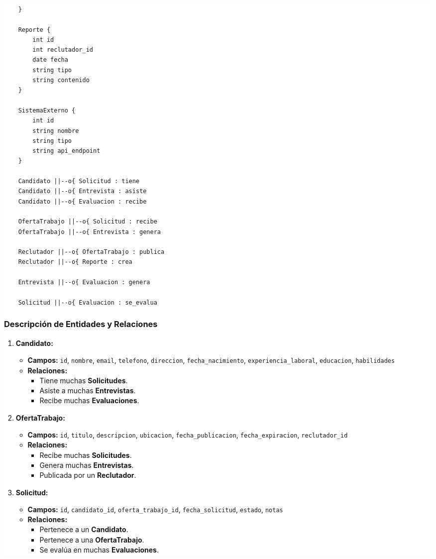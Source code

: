 ```mermaid
    }
    
    Reporte {
        int id
        int reclutador_id
        date fecha
        string tipo
        string contenido
    }
    
    SistemaExterno {
        int id
        string nombre
        string tipo
        string api_endpoint
    }

    Candidato ||--o{ Solicitud : tiene
    Candidato ||--o{ Entrevista : asiste
    Candidato ||--o{ Evaluacion : recibe
    
    OfertaTrabajo ||--o{ Solicitud : recibe
    OfertaTrabajo ||--o{ Entrevista : genera
    
    Reclutador ||--o{ OfertaTrabajo : publica
    Reclutador ||--o{ Reporte : crea
    
    Entrevista ||--o{ Evaluacion : genera
    
    Solicitud ||--o{ Evaluacion : se_evalua
```

### Descripción de Entidades y Relaciones

1. **Candidato:**
   - **Campos:** `id`, `nombre`, `email`, `telefono`, `direccion`, `fecha_nacimiento`, `experiencia_laboral`, `educacion`, `habilidades`
   - **Relaciones:**
     - Tiene muchas **Solicitudes**.
     - Asiste a muchas **Entrevistas**.
     - Recibe muchas **Evaluaciones**.

2. **OfertaTrabajo:**
   - **Campos:** `id`, `titulo`, `descripcion`, `ubicacion`, `fecha_publicacion`, `fecha_expiracion`, `reclutador_id`
   - **Relaciones:**
     - Recibe muchas **Solicitudes**.
     - Genera muchas **Entrevistas**.
     - Publicada por un **Reclutador**.

3. **Solicitud:**
   - **Campos:** `id`, `candidato_id`, `oferta_trabajo_id`, `fecha_solicitud`, `estado`, `notas`
   - **Relaciones:**
     - Pertenece a un **Candidato**.
     - Pertenece a una **OfertaTrabajo**.
     - Se evalúa en muchas **Evaluaciones**.
